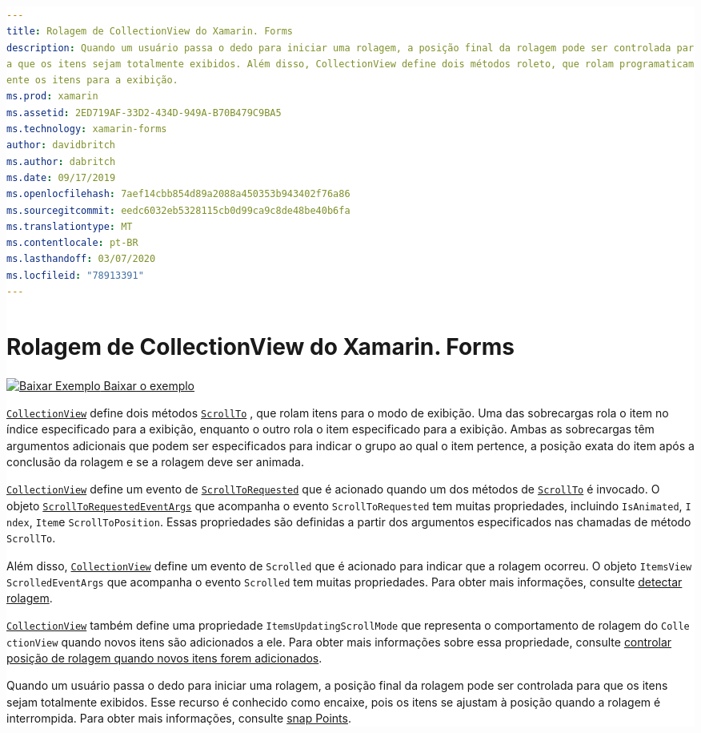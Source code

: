 ```yaml
---
title: Rolagem de CollectionView do Xamarin. Forms
description: Quando um usuário passa o dedo para iniciar uma rolagem, a posição final da rolagem pode ser controlada para que os itens sejam totalmente exibidos. Além disso, CollectionView define dois métodos roleto, que rolam programaticamente os itens para a exibição.
ms.prod: xamarin
ms.assetid: 2ED719AF-33D2-434D-949A-B70B479C9BA5
ms.technology: xamarin-forms
author: davidbritch
ms.author: dabritch
ms.date: 09/17/2019
ms.openlocfilehash: 7aef14cbb854d89a2088a450353b943402f76a86
ms.sourcegitcommit: eedc6032eb5328115cb0d99ca9c8de48be40b6fa
ms.translationtype: MT
ms.contentlocale: pt-BR
ms.lasthandoff: 03/07/2020
ms.locfileid: "78913391"
---
```

# <a name="xamarinforms-collectionview-scrolling"></a>Rolagem de CollectionView do Xamarin. Forms

[![Baixar Exemplo](~/media/shared/download.png) Baixar o exemplo](https://docs.microsoft.com/samples/xamarin/xamarin-forms-samples/userinterface-collectionviewdemos/)

[`CollectionView`](xref:Xamarin.Forms.CollectionView) define dois métodos [`ScrollTo`](xref:Xamarin.Forms.ItemsView.ScrollTo*) , que rolam itens para o modo de exibição. Uma das sobrecargas rola o item no índice especificado para a exibição, enquanto o outro rola o item especificado para a exibição. Ambas as sobrecargas têm argumentos adicionais que podem ser especificados para indicar o grupo ao qual o item pertence, a posição exata do item após a conclusão da rolagem e se a rolagem deve ser animada.

[`CollectionView`](xref:Xamarin.Forms.CollectionView) define um evento de [`ScrollToRequested`](xref:Xamarin.Forms.ItemsView.ScrollToRequested) que é acionado quando um dos métodos de [`ScrollTo`](xref:Xamarin.Forms.ItemsView.ScrollTo*) é invocado. O objeto [`ScrollToRequestedEventArgs`](xref:Xamarin.Forms.ScrollToRequestedEventArgs) que acompanha o evento `ScrollToRequested` tem muitas propriedades, incluindo `IsAnimated`, `Index`, `Item`e `ScrollToPosition`. Essas propriedades são definidas a partir dos argumentos especificados nas chamadas de método `ScrollTo`.

Além disso, [`CollectionView`](xref:Xamarin.Forms.CollectionView) define um evento de `Scrolled` que é acionado para indicar que a rolagem ocorreu. O objeto `ItemsViewScrolledEventArgs` que acompanha o evento `Scrolled` tem muitas propriedades. Para obter mais informações, consulte [detectar rolagem](#detect-scrolling).

[`CollectionView`](xref:Xamarin.Forms.CollectionView) também define uma propriedade `ItemsUpdatingScrollMode` que representa o comportamento de rolagem do `CollectionView` quando novos itens são adicionados a ele. Para obter mais informações sobre essa propriedade, consulte [controlar posição de rolagem quando novos itens forem adicionados](#control-scroll-position-when-new-items-are-added).

Quando um usuário passa o dedo para iniciar uma rolagem, a posição final da rolagem pode ser controlada para que os itens sejam totalmente exibidos. Esse recurso é conhecido como encaixe, pois os itens se ajustam à posição quando a rolagem é interrompida. Para obter mais informações, consulte [snap Points](#snap-points).
